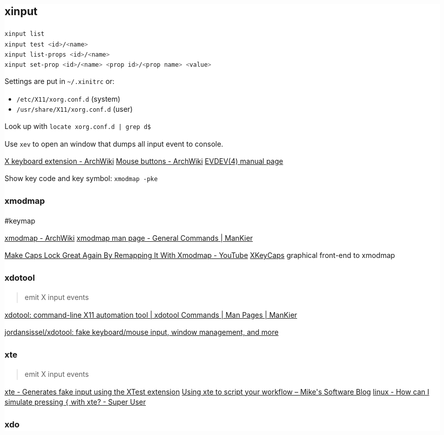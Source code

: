 ## xinput

```sh
xinput list
xinput test <id>/<name>
xinput list-props <id>/<name>
xinput set-prop <id>/<name> <prop id>/<prop name> <value>
```

Settings are put in `~/.xinitrc` or:

- `/etc/X11/xorg.conf.d` (system)
- `/usr/share/X11/xorg.conf.d` (user)

Look up with `locate xorg.conf.d | grep d$`

Use `xev` to open an window that dumps all input event to console.

[X keyboard extension - ArchWiki](https://wiki.archlinux.org/title/X_keyboard_extension)
[Mouse buttons - ArchWiki](https://wiki.archlinux.org/title/Mouse_buttons)
[EVDEV(4) manual page](https://www.x.org/releases/X11R7.5/doc/man/man4/evdev.4.html)

Show key code and key symbol: `xmodmap -pke`

### xmodmap

#keymap

[xmodmap - ArchWiki](https://wiki.archlinux.org/title/Xmodmap)
[xmodmap man page - General Commands | ManKier](https://www.mankier.com/1/xmodmap)

[Make Caps Lock Great Again By Remapping It With Xmodmap - YouTube](https://www.youtube.com/watch?v=r3hxmzwwyyE)
[XKeyCaps](https://www.jwz.org/xkeycaps/) graphical front-end to xmodmap

### xdotool

> emit X input events

[xdotool: command-line X11 automation tool | xdotool Commands | Man Pages | ManKier](https://www.mankier.com/1/xdotool)

[jordansissel/xdotool: fake keyboard/mouse input, window management, and more](https://github.com/jordansissel/xdotool)

### xte

> emit X input events

[xte - Generates fake input using the XTest extension](https://www.mankier.com/1/xte)
[Using xte to script your workflow – Mike's Software Blog](https://mike42.me/blog/2014-11-07_using_xte_to_script_your_workflow)
[linux - How can I simulate pressing `{` with xte? - Super User](https://superuser.com/questions/1543063/how-can-i-simulate-pressing-with-xte)

### xdo
